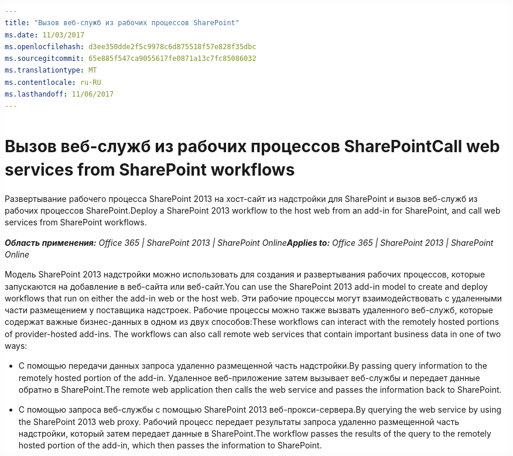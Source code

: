 ```yaml
---
title: "Вызов веб-служб из рабочих процессов SharePoint"
ms.date: 11/03/2017
ms.openlocfilehash: d3ee350dde2f5c9978c6d875518f57e828f35dbc
ms.sourcegitcommit: 65e885f547ca9055617fe0871a13c7fc85086032
ms.translationtype: MT
ms.contentlocale: ru-RU
ms.lasthandoff: 11/06/2017
---
```

# <a name="call-web-services-from-sharepoint-workflows"></a><span data-ttu-id="14d95-102">Вызов веб-служб из рабочих процессов SharePoint</span><span class="sxs-lookup"><span data-stu-id="14d95-102">Call web services from SharePoint workflows</span></span>

<span data-ttu-id="14d95-103">Развертывание рабочего процесса SharePoint 2013 на хост-сайт из надстройки для SharePoint и вызов веб-служб из рабочих процессов SharePoint.</span><span class="sxs-lookup"><span data-stu-id="14d95-103">Deploy a SharePoint 2013 workflow to the host web from an add-in for SharePoint, and call web services from SharePoint workflows.</span></span>

<span data-ttu-id="14d95-104">_**Область применения:** Office 365 | SharePoint 2013 | SharePoint Online_</span><span class="sxs-lookup"><span data-stu-id="14d95-104">_**Applies to:** Office 365 | SharePoint 2013 | SharePoint Online_</span></span>

<span data-ttu-id="14d95-105">Модель SharePoint 2013 надстройки можно использовать для создания и развертывания рабочих процессов, которые запускаются на добавление в веб-сайта или веб-сайт.</span><span class="sxs-lookup"><span data-stu-id="14d95-105">You can use the SharePoint 2013 add-in model to create and deploy workflows that run on either the add-in web or the host web.</span></span> <span data-ttu-id="14d95-106">Эти рабочие процессы могут взаимодействовать с удаленными части размещением у поставщика надстроек. Рабочие процессы можно также вызвать удаленного веб-служб, которые содержат важные бизнес-данных в одном из двух способов:</span><span class="sxs-lookup"><span data-stu-id="14d95-106">These workflows can interact with the remotely hosted portions of provider-hosted add-ins. The workflows can also call remote web services that contain important business data in one of two ways:</span></span> 

- <span data-ttu-id="14d95-107">С помощью передачи данных запроса удаленно размещенной часть надстройки.</span><span class="sxs-lookup"><span data-stu-id="14d95-107">By passing query information to the remotely hosted portion of the add-in.</span></span> <span data-ttu-id="14d95-108">Удаленное веб-приложение затем вызывает веб-службы и передает данные обратно в SharePoint.</span><span class="sxs-lookup"><span data-stu-id="14d95-108">The remote web application then calls the web service and passes the information back to SharePoint.</span></span>
    
- <span data-ttu-id="14d95-109">С помощью запроса веб-службы с помощью SharePoint 2013 веб-прокси-сервера.</span><span class="sxs-lookup"><span data-stu-id="14d95-109">By querying the web service by using the SharePoint 2013 web proxy.</span></span> <span data-ttu-id="14d95-110">Рабочий процесс передает результаты запроса удаленно размещенной часть надстройки, который затем передает данные в SharePoint.</span><span class="sxs-lookup"><span data-stu-id="14d95-110">The workflow passes the results of the query to the remotely hosted portion of the add-in, which then passes the information to SharePoint.</span></span>
    